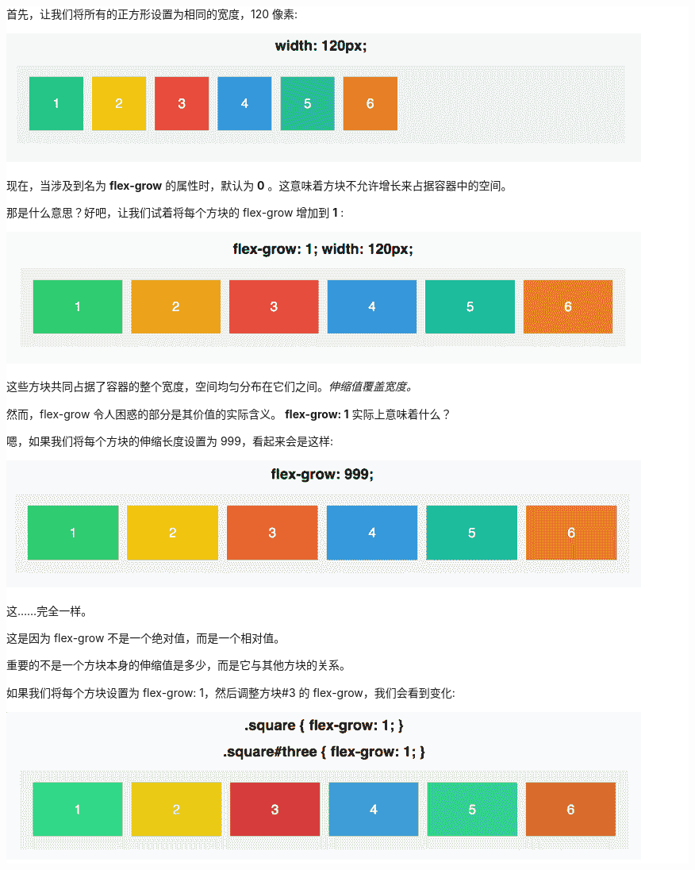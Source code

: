 首先，让我们将所有的正方形设置为相同的宽度，120 像素:

![mOqzMCiRuivr30Lunbn5QhJPkIAXSe8phXe8](img/9fdb9a3c7681e89b8c8cef4b193aae4d.png)

现在，当涉及到名为 **flex-grow** 的属性时，默认为 **0** 。这意味着方块不允许增长来占据容器中的空间。

那是什么意思？好吧，让我们试着将每个方块的 flex-grow 增加到 **1** :

![9xJ4cFVbLr3V-4yaAkg2lvO1jXEU6Bfm8BHe](img/e09c4ba5b6a6605482861f2bb8710c5f.png)

这些方块共同占据了容器的整个宽度，空间均匀分布在它们之间。*伸缩值覆盖宽度。*

然而，flex-grow 令人困惑的部分是其价值的实际含义。 **flex-grow: 1** 实际上意味着什么？

嗯，如果我们将每个方块的伸缩长度设置为 999，看起来会是这样:

![oJzGOF2s0NewsPEbRGZOBDVjxmt0kW6V2Vto](img/10fd9e92b36f0afac54650d27745e421.png)

这……完全一样。

这是因为 flex-grow 不是一个绝对值，而是一个相对值。

重要的不是一个方块本身的伸缩值是多少，而是它与其他方块的关系。

如果我们将每个方块设置为 flex-grow: 1，然后调整方块#3 的 flex-grow，我们会看到变化:

![duNzzISFc-oJJ4pFXr9OvCNwF46JawATpzrx](img/754330ce15da76f1bacb324dc963993a.png)

